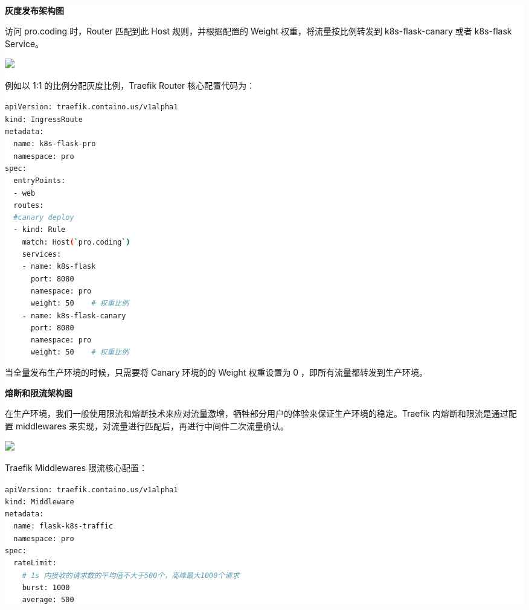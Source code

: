 **灰度发布架构图**

访问 pro.coding 时，Router 匹配到此 Host 规则，并根据配置的 Weight 权重，将流量按比例转发到 k8s-flask-canary 或者 k8s-flask Service。

![](https://blog-img-1301285745.cos.ap-guangzhou.myqcloud.com/gradual-devops/24.png)

例如以 1:1 的比例分配灰度比例，Traefik Router 核心配置代码为：

```bash
apiVersion: traefik.containo.us/v1alpha1
kind: IngressRoute
metadata:
  name: k8s-flask-pro
  namespace: pro
spec:
  entryPoints:
  - web
  routes:
  #canary deploy
  - kind: Rule
    match: Host(`pro.coding`)
    services:
    - name: k8s-flask
      port: 8080
      namespace: pro
      weight: 50    # 权重比例
    - name: k8s-flask-canary
      port: 8080
      namespace: pro
      weight: 50    # 权重比例
```

当全量发布生产环境的时候，只需要将 Canary 环境的的 Weight 权重设置为 0 ，即所有流量都转发到生产环境。

**熔断和限流架构图**

在生产环境，我们一般使用限流和熔断技术来应对流量激增，牺牲部分用户的体验来保证生产环境的稳定。Traefik 内熔断和限流是通过配置 middlewares 来实现，对流量进行匹配后，再进行中间件二次流量确认。

![](https://blog-img-1301285745.cos.ap-guangzhou.myqcloud.com/gradual-devops/25.png)

Traefik Middlewares 限流核心配置：

```bash
apiVersion: traefik.containo.us/v1alpha1
kind: Middleware
metadata:
  name: flask-k8s-traffic
  namespace: pro
spec:
  rateLimit:
    # 1s 内接收的请求数的平均值不大于500个，高峰最大1000个请求
    burst: 1000
    average: 500
```
